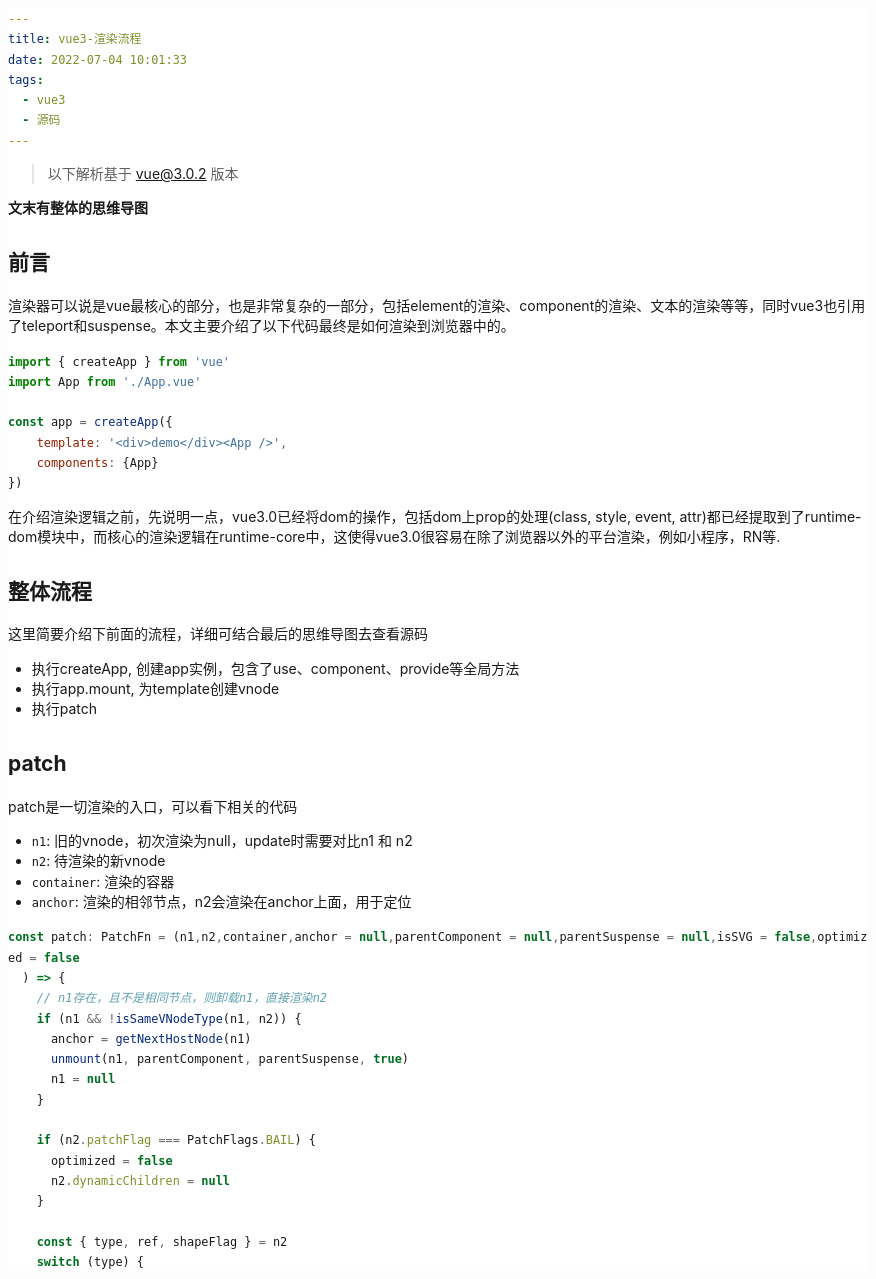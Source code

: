 ```yaml
---
title: vue3-渲染流程
date: 2022-07-04 10:01:33
tags:
  - vue3
  - 源码
---
```


> 以下解析基于 vue@3.0.2 版本

**文末有整体的思维导图**

## 前言

渲染器可以说是vue最核心的部分，也是非常复杂的一部分，包括element的渲染、component的渲染、文本的渲染等等，同时vue3也引用了teleport和suspense。本文主要介绍了以下代码最终是如何渲染到浏览器中的。

``` js
import { createApp } from 'vue'
import App from './App.vue'

const app = createApp({
    template: '<div>demo</div><App />',
    components: {App}
})
```

在介绍渲染逻辑之前，先说明一点，vue3.0已经将dom的操作，包括dom上prop的处理(class, style, event, attr)都已经提取到了runtime-dom模块中，而核心的渲染逻辑在runtime-core中，这使得vue3.0很容易在除了浏览器以外的平台渲染，例如小程序，RN等.

## 整体流程

这里简要介绍下前面的流程，详细可结合最后的思维导图去查看源码

- 执行createApp, 创建app实例，包含了use、component、provide等全局方法
- 执行app.mount, 为template创建vnode
- 执行patch

## patch

patch是一切渲染的入口，可以看下相关的代码

- `n1`: 旧的vnode，初次渲染为null，update时需要对比n1 和 n2
- `n2`: 待渲染的新vnode
- `container`: 渲染的容器
- `anchor`: 渲染的相邻节点，n2会渲染在anchor上面，用于定位

``` js
const patch: PatchFn = (n1,n2,container,anchor = null,parentComponent = null,parentSuspense = null,isSVG = false,optimized = false
  ) => {
    // n1存在，且不是相同节点，则卸载n1，直接渲染n2
    if (n1 && !isSameVNodeType(n1, n2)) {
      anchor = getNextHostNode(n1)
      unmount(n1, parentComponent, parentSuspense, true)
      n1 = null
    }

    if (n2.patchFlag === PatchFlags.BAIL) {
      optimized = false
      n2.dynamicChildren = null
    }

    const { type, ref, shapeFlag } = n2
    switch (type) {
```